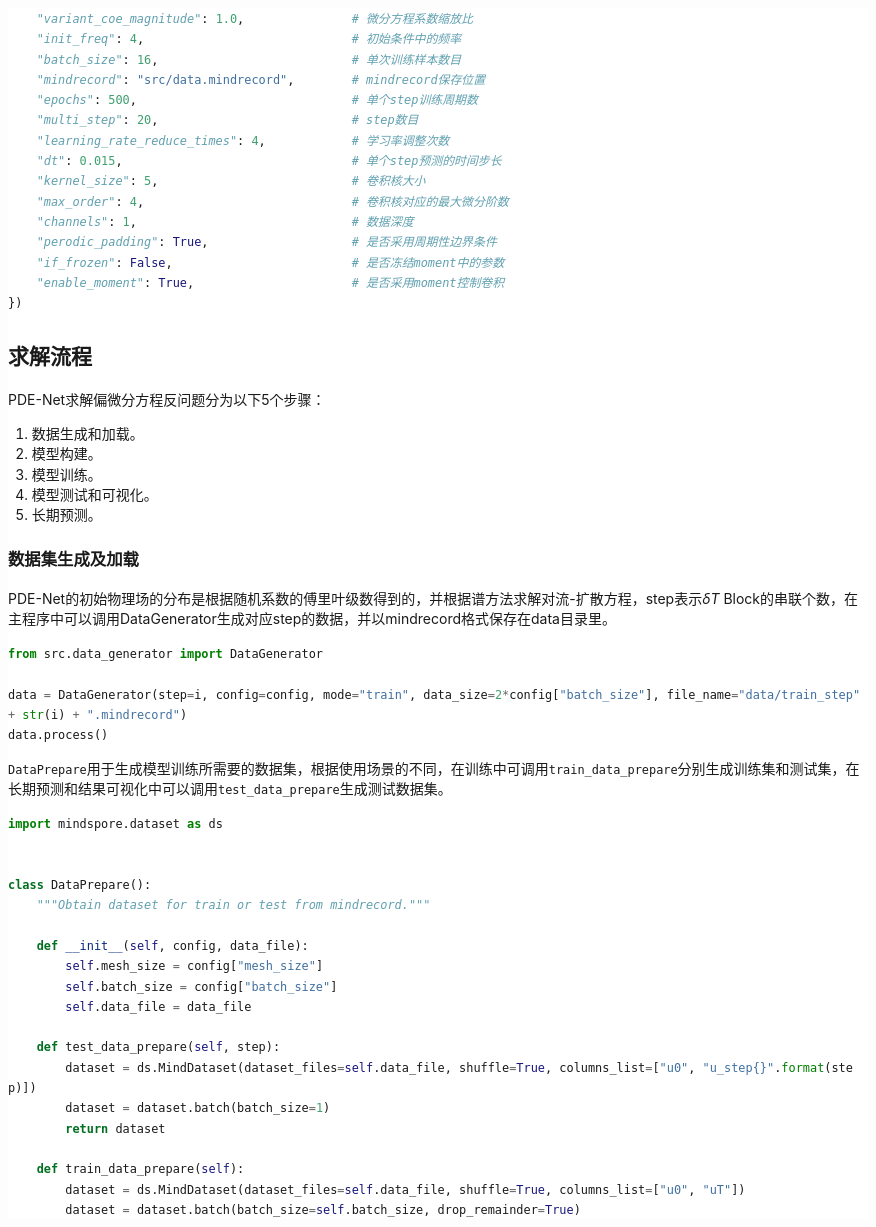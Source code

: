 ```python
    "variant_coe_magnitude": 1.0,               # 微分方程系数缩放比
    "init_freq": 4,                             # 初始条件中的频率
    "batch_size": 16,                           # 单次训练样本数目
    "mindrecord": "src/data.mindrecord",        # mindrecord保存位置
    "epochs": 500,                              # 单个step训练周期数
    "multi_step": 20,                           # step数目
    "learning_rate_reduce_times": 4,            # 学习率调整次数
    "dt": 0.015,                                # 单个step预测的时间步长
    "kernel_size": 5,                           # 卷积核大小
    "max_order": 4,                             # 卷积核对应的最大微分阶数
    "channels": 1,                              # 数据深度
    "perodic_padding": True,                    # 是否采用周期性边界条件
    "if_frozen": False,                         # 是否冻结moment中的参数
    "enable_moment": True,                      # 是否采用moment控制卷积
})
```

## 求解流程

PDE-Net求解偏微分方程反问题分为以下5个步骤：

1. 数据生成和加载。
2. 模型构建。
3. 模型训练。
4. 模型测试和可视化。
5. 长期预测。

### 数据集生成及加载

PDE-Net的初始物理场的分布是根据随机系数的傅里叶级数得到的，并根据谱方法求解对流-扩散方程，step表示$\delta T$ Block的串联个数，在主程序中可以调用DataGenerator生成对应step的数据，并以mindrecord格式保存在data目录里。

```python
from src.data_generator import DataGenerator

data = DataGenerator(step=i, config=config, mode="train", data_size=2*config["batch_size"], file_name="data/train_step" + str(i) + ".mindrecord")
data.process()
```

`DataPrepare`用于生成模型训练所需要的数据集，根据使用场景的不同，在训练中可调用`train_data_prepare`分别生成训练集和测试集，在长期预测和结果可视化中可以调用`test_data_prepare`生成测试数据集。

```python
import mindspore.dataset as ds


class DataPrepare():
    """Obtain dataset for train or test from mindrecord."""

    def __init__(self, config, data_file):
        self.mesh_size = config["mesh_size"]
        self.batch_size = config["batch_size"]
        self.data_file = data_file

    def test_data_prepare(self, step):
        dataset = ds.MindDataset(dataset_files=self.data_file, shuffle=True, columns_list=["u0", "u_step{}".format(step)])
        dataset = dataset.batch(batch_size=1)
        return dataset

    def train_data_prepare(self):
        dataset = ds.MindDataset(dataset_files=self.data_file, shuffle=True, columns_list=["u0", "uT"])
        dataset = dataset.batch(batch_size=self.batch_size, drop_remainder=True)
```